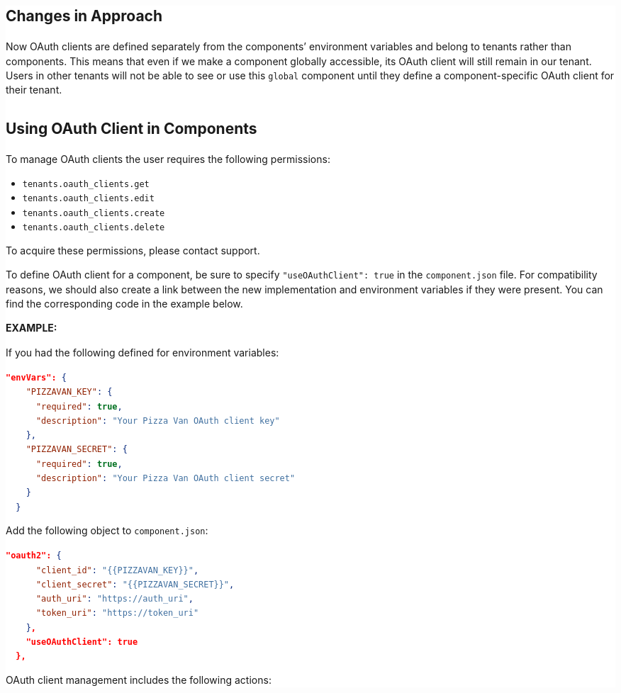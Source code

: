 ## Changes in Approach

Now OAuth clients are defined separately from the components’ environment variables
and belong to tenants rather than components. This means that even if we make a
component globally accessible, its OAuth client will still remain in our tenant.
Users in other tenants will not be able to see or use this `global` component
until they define a component-specific OAuth client for their tenant.


## Using OAuth Client in Components

To manage OAuth clients the user requires the following permissions:

*   `tenants.oauth_clients.get`
*   `tenants.oauth_clients.edit`
*   `tenants.oauth_clients.create`
*   `tenants.oauth_clients.delete`

To acquire these permissions, please contact support.

To define OAuth client for a component, be sure to specify `"useOAuthClient": true`
in the `component.json` file. For compatibility reasons, we should also create a
link between the new implementation and environment variables if they were present.
You can find the corresponding code in the example below.

**EXAMPLE:**

If you had the following defined for environment variables:

```json
"envVars": {
    "PIZZAVAN_KEY": {
      "required": true,
      "description": "Your Pizza Van OAuth client key"
    },
    "PIZZAVAN_SECRET": {
      "required": true,
      "description": "Your Pizza Van OAuth client secret"
    }
  }
```

Add the following object to `component.json`:

```json
"oauth2": {
      "client_id": "{{PIZZAVAN_KEY}}",
      "client_secret": "{{PIZZAVAN_SECRET}}",
      "auth_uri": "https://auth_uri",
      "token_uri": "https://token_uri"
    },
    "useOAuthClient": true
  },
```

OAuth client management includes the following actions:
